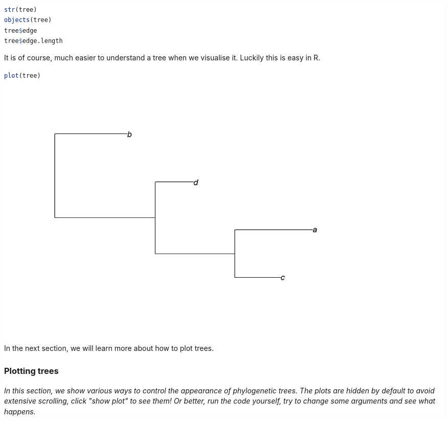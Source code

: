 
```r
str(tree)
objects(tree)
tree$edge
tree$edge.length
```

It is of course, much easier to understand a tree when we visualise it. Luckily this is easy in R.


```r
plot(tree)
```

<img src="Exercise9_files/figure-html/unnamed-chunk-6-1.png" width="672" />

In the next section, we will learn more about how to plot trees.

### Plotting trees

*In this section, we show various ways to control the appearance of phylogenetic trees. The plots are hidden by default to avoid extensive scrolling, click "show plot" to see them! Or better, run the code yourself, try to change some arguments and see what happens.*
